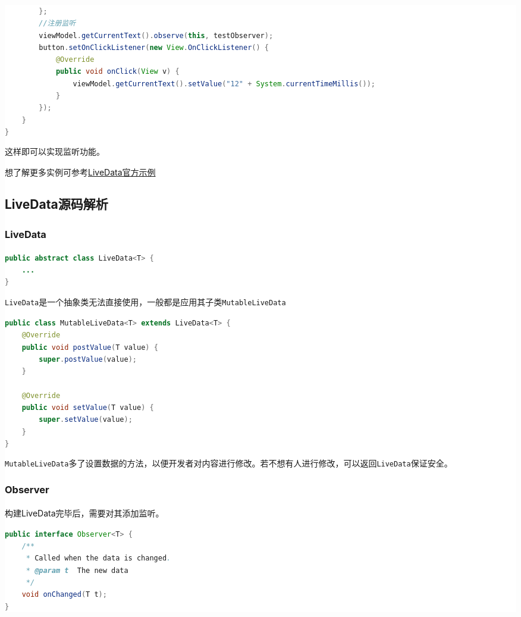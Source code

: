 ```java
        };
        //注册监听
        viewModel.getCurrentText().observe(this, testObserver);
        button.setOnClickListener(new View.OnClickListener() {
            @Override
            public void onClick(View v) {
                viewModel.getCurrentText().setValue("12" + System.currentTimeMillis());
            }
        });
    }
}
```

这样即可以实现监听功能。

想了解更多实例可参考[LiveData官方示例](<https://developer.android.google.cn/topic/libraries/architecture/livedata#java>)

## LiveData源码解析

### LiveData

```java
public abstract class LiveData<T> {
    ...
}
```

`LiveData`是一个抽象类无法直接使用，一般都是应用其子类`MutableLiveData`

```java
public class MutableLiveData<T> extends LiveData<T> {
    @Override
    public void postValue(T value) {
        super.postValue(value);
    }

    @Override
    public void setValue(T value) {
        super.setValue(value);
    }
}

```

`MutableLiveData`多了设置数据的方法，以便开发者对内容进行修改。若不想有人进行修改，可以返回`LiveData`保证安全。



### Observer

构建LiveData完毕后，需要对其添加监听。

```java
public interface Observer<T> {
    /**
     * Called when the data is changed.
     * @param t  The new data
     */
    void onChanged(T t);
}
```
